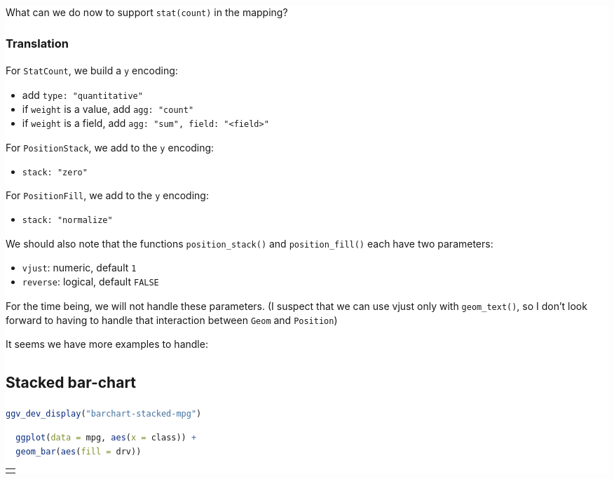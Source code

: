 What can we do now to support `stat(count)` in the mapping?

### Translation

For `StatCount`, we build a `y` encoding:

  - add `type: "quantitative"`
  - if `weight` is a value, add `agg: "count"`
  - if `weight` is a field, add `agg: "sum", field: "<field>"`

For `PositionStack`, we add to the `y` encoding:

  - `stack: "zero"`

For `PositionFill`, we add to the `y` encoding:

  - `stack: "normalize"`

We should also note that the functions `position_stack()` and
`position_fill()` each have two parameters:

  - `vjust`: numeric, default `1`
  - `reverse`: logical, default `FALSE`

For the time being, we will not handle these parameters. (I suspect that
we can use vjust only with `geom_text()`, so I don’t look forward to
having to handle that interaction between `Geom` and `Position`)

It seems we have more examples to handle:

## Stacked bar-chart

``` r
ggv_dev_display("barchart-stacked-mpg")
```

<div>

``` r
  ggplot(data = mpg, aes(x = class)) +
  geom_bar(aes(fill = drv))
```

</div>

<div>

<table>

<tr style="border-width: 0px;">

<td style="border-width: 0px; vertical-align: top;">
